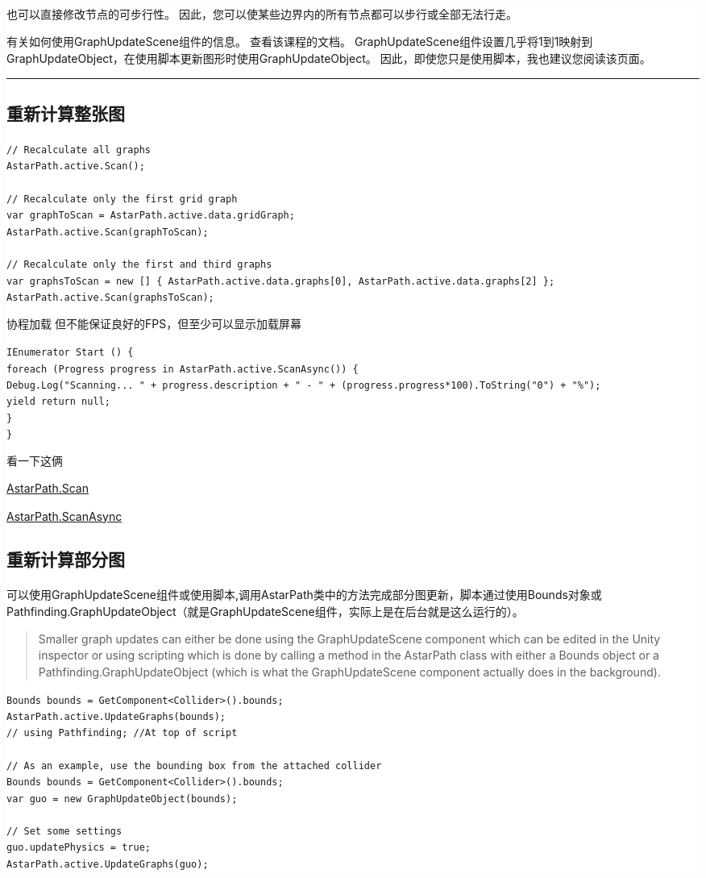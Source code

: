 也可以直接修改节点的可步行性。 因此，您可以使某些边界内的所有节点都可以步行或全部无法行走。

有关如何使用GraphUpdateScene组件的信息。 查看该课程的文档。 GraphUpdateScene组件设置几乎将1到1映射到GraphUpdateObject，在使用脚本更新图形时使用GraphUpdateObject。 因此，即使您只是使用脚本，我也建议您阅读该页面。

------

## 重新计算整张图

```
// Recalculate all graphs
AstarPath.active.Scan();

// Recalculate only the first grid graph
var graphToScan = AstarPath.active.data.gridGraph;
AstarPath.active.Scan(graphToScan);

// Recalculate only the first and third graphs
var graphsToScan = new [] { AstarPath.active.data.graphs[0], AstarPath.active.data.graphs[2] };
AstarPath.active.Scan(graphsToScan);
```

协程加载 但不能保证良好的FPS，但至少可以显示加载屏幕

```
IEnumerator Start () {
foreach (Progress progress in AstarPath.active.ScanAsync()) {
Debug.Log("Scanning... " + progress.description + " - " + (progress.progress*100).ToString("0") + "%");
yield return null;
}
}
```

看一下这俩

[AstarPath.Scan](https://arongranberg.com/astar/documentation/4_1_16_7f164ebc/astarpath.html#Scan)

[AstarPath.ScanAsync](https://arongranberg.com/astar/documentation/4_1_16_7f164ebc/astarpath.html#ScanAsync)

## 重新计算部分图

可以使用GraphUpdateScene组件或使用脚本,调用AstarPath类中的方法完成部分图更新，脚本通过使用Bounds对象或Pathfinding.GraphUpdateObject（就是GraphUpdateScene组件，实际上是在后台就是这么运行的）。

> Smaller graph updates can either be done using the GraphUpdateScene component which can be edited in the Unity inspector or using scripting which is done by calling a method in the AstarPath class with either a Bounds object or a Pathfinding.GraphUpdateObject (which is what the GraphUpdateScene component actually does in the background).

```
Bounds bounds = GetComponent<Collider>().bounds;
AstarPath.active.UpdateGraphs(bounds);
// using Pathfinding; //At top of script

// As an example, use the bounding box from the attached collider
Bounds bounds = GetComponent<Collider>().bounds;
var guo = new GraphUpdateObject(bounds);

// Set some settings
guo.updatePhysics = true;
AstarPath.active.UpdateGraphs(guo);
```
